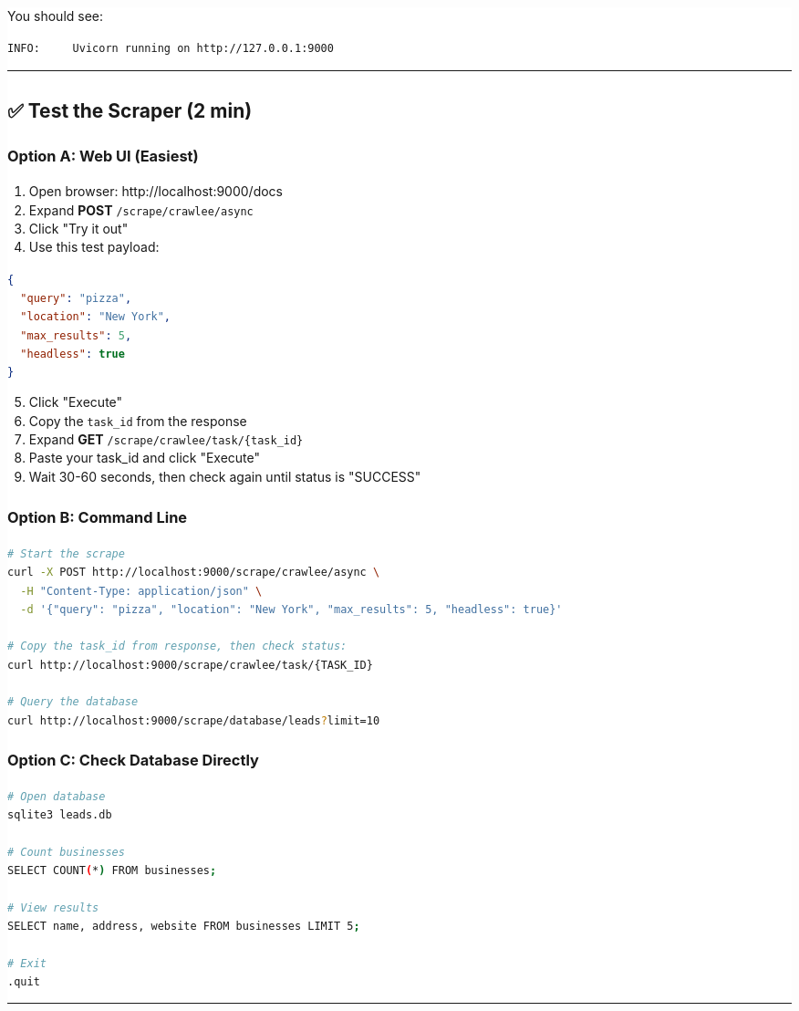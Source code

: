 You should see:
```
INFO:     Uvicorn running on http://127.0.0.1:9000
```

---

## ✅ Test the Scraper (2 min)

### Option A: Web UI (Easiest)

1. Open browser: http://localhost:9000/docs
2. Expand **POST** `/scrape/crawlee/async`
3. Click "Try it out"
4. Use this test payload:

```json
{
  "query": "pizza",
  "location": "New York",
  "max_results": 5,
  "headless": true
}
```

5. Click "Execute"
6. Copy the `task_id` from the response
7. Expand **GET** `/scrape/crawlee/task/{task_id}`
8. Paste your task_id and click "Execute"
9. Wait 30-60 seconds, then check again until status is "SUCCESS"

### Option B: Command Line

```bash
# Start the scrape
curl -X POST http://localhost:9000/scrape/crawlee/async \
  -H "Content-Type: application/json" \
  -d '{"query": "pizza", "location": "New York", "max_results": 5, "headless": true}'

# Copy the task_id from response, then check status:
curl http://localhost:9000/scrape/crawlee/task/{TASK_ID}

# Query the database
curl http://localhost:9000/scrape/database/leads?limit=10
```

### Option C: Check Database Directly

```bash
# Open database
sqlite3 leads.db

# Count businesses
SELECT COUNT(*) FROM businesses;

# View results
SELECT name, address, website FROM businesses LIMIT 5;

# Exit
.quit
```

---
